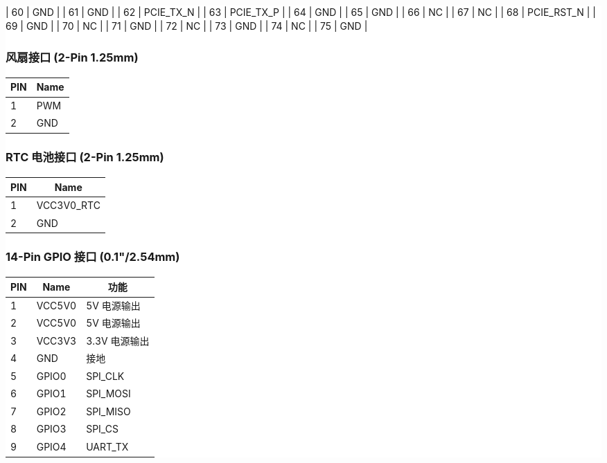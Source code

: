 | 60  | GND           |
| 61  | GND           |
| 62  | PCIE_TX_N     |
| 63  | PCIE_TX_P     |
| 64  | GND           |
| 65  | GND           |
| 66  | NC            |
| 67  | NC            |
| 68  | PCIE_RST_N    |
| 69  | GND           |
| 70  | NC            |
| 71  | GND           |
| 72  | NC            |
| 73  | GND           |
| 74  | NC            |
| 75  | GND           |

### 风扇接口 (2-Pin 1.25mm)

| PIN | Name |
| --- | ---- |
| 1   | PWM  |
| 2   | GND  |

### RTC 电池接口 (2-Pin 1.25mm)

| PIN | Name       |
| --- | ---------- |
| 1   | VCC3V0_RTC |
| 2   | GND        |

### 14-Pin GPIO 接口 (0.1"/2.54mm)

| PIN | Name   | 功能          |
| --- | ------ | ------------- |
| 1   | VCC5V0 | 5V 电源输出   |
| 2   | VCC5V0 | 5V 电源输出   |
| 3   | VCC3V3 | 3.3V 电源输出 |
| 4   | GND    | 接地          |
| 5   | GPIO0  | SPI_CLK       |
| 6   | GPIO1  | SPI_MOSI      |
| 7   | GPIO2  | SPI_MISO      |
| 8   | GPIO3  | SPI_CS        |
| 9   | GPIO4  | UART_TX       |